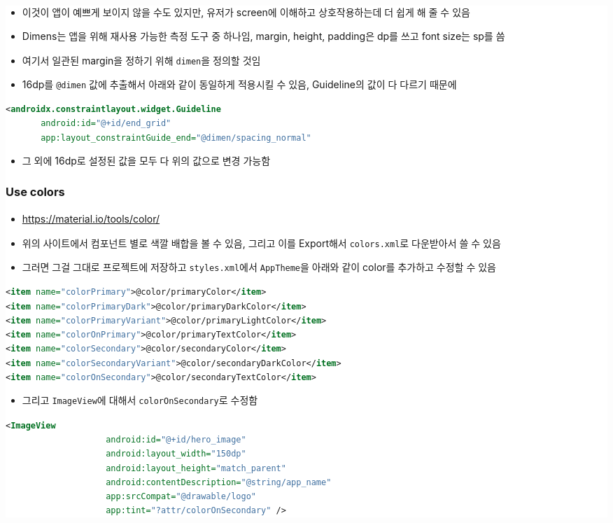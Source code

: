 - 이것이 앱이 예쁘게 보이지 않을 수도 있지만, 유저가 screen에 이해하고 상호작용하는데 더 쉽게 해 줄 수 있음

- Dimens는 앱을 위해 재사용 가능한 측정 도구 중 하나임, margin, height, padding은 dp를 쓰고 font size는 sp를 씀

- 여기서 일관된 margin을 정하기 위해 `dimen`을 정의할 것임

- 16dp를 `@dimen` 값에 추출해서 아래와 같이 동일하게 적용시킬 수 있음, Guideline의 값이 다 다르기 때문에

```xml
<androidx.constraintlayout.widget.Guideline
       android:id="@+id/end_grid"
       app:layout_constraintGuide_end="@dimen/spacing_normal"
```

- 그 외에 16dp로 설정된 값을 모두 다 위의 값으로 변경 가능함

### Use colors
- https://material.io/tools/color/

- 위의 사이트에서 컴포넌트 별로 색깔 배합을 볼 수 있음, 그리고 이를 Export해서 `colors.xml`로 다운받아서 쓸 수 있음

- 그러면 그걸 그대로 프로젝트에 저장하고 `styles.xml`에서 `AppTheme`을 아래와 같이 color를 추가하고 수정할 수 있음

```xml
<item name="colorPrimary">@color/primaryColor</item>
<item name="colorPrimaryDark">@color/primaryDarkColor</item>
<item name="colorPrimaryVariant">@color/primaryLightColor</item>
<item name="colorOnPrimary">@color/primaryTextColor</item>
<item name="colorSecondary">@color/secondaryColor</item>
<item name="colorSecondaryVariant">@color/secondaryDarkColor</item>
<item name="colorOnSecondary">@color/secondaryTextColor</item>
```

- 그리고 `ImageView`에 대해서 `colorOnSecondary`로 수정함

```xml
<ImageView
                    android:id="@+id/hero_image"
                    android:layout_width="150dp"
                    android:layout_height="match_parent"
                    android:contentDescription="@string/app_name"
                    app:srcCompat="@drawable/logo"
                    app:tint="?attr/colorOnSecondary" />
```